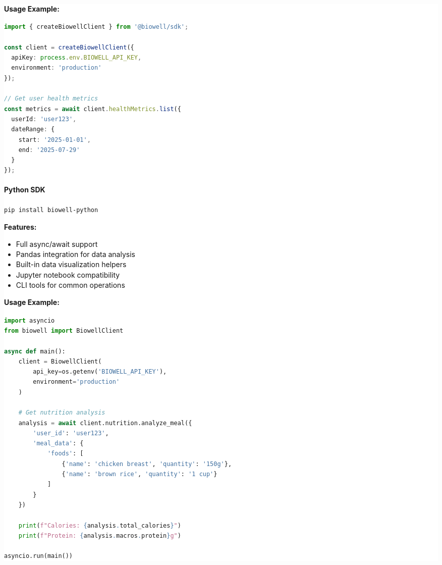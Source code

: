 **Usage Example:**
```typescript
import { createBiowellClient } from '@biowell/sdk';

const client = createBiowellClient({
  apiKey: process.env.BIOWELL_API_KEY,
  environment: 'production'
});

// Get user health metrics
const metrics = await client.healthMetrics.list({
  userId: 'user123',
  dateRange: {
    start: '2025-01-01',
    end: '2025-07-29'
  }
});
```

#### Python SDK
```bash
pip install biowell-python
```

**Features:**
- Full async/await support
- Pandas integration for data analysis
- Built-in data visualization helpers
- Jupyter notebook compatibility
- CLI tools for common operations

**Usage Example:**
```python
import asyncio
from biowell import BiowellClient

async def main():
    client = BiowellClient(
        api_key=os.getenv('BIOWELL_API_KEY'),
        environment='production'
    )
    
    # Get nutrition analysis
    analysis = await client.nutrition.analyze_meal({
        'user_id': 'user123',
        'meal_data': {
            'foods': [
                {'name': 'chicken breast', 'quantity': '150g'},
                {'name': 'brown rice', 'quantity': '1 cup'}
            ]
        }
    })
    
    print(f"Calories: {analysis.total_calories}")
    print(f"Protein: {analysis.macros.protein}g")

asyncio.run(main())
```
